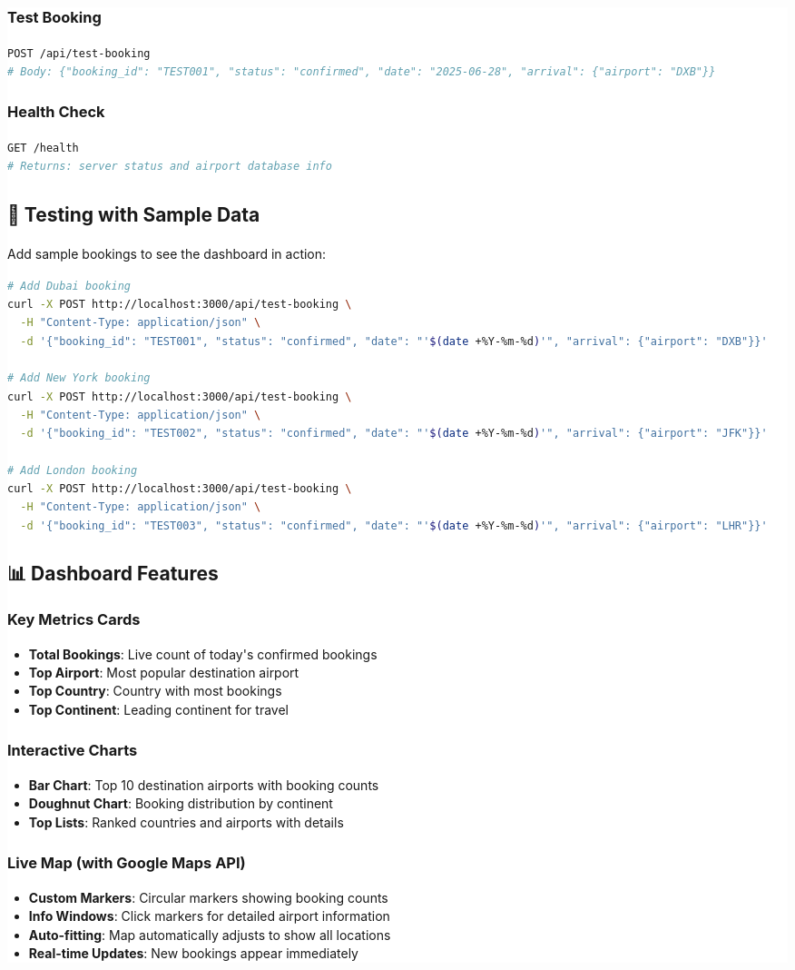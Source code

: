 ### Test Booking
```bash
POST /api/test-booking
# Body: {"booking_id": "TEST001", "status": "confirmed", "date": "2025-06-28", "arrival": {"airport": "DXB"}}
```

### Health Check
```bash
GET /health
# Returns: server status and airport database info
```

## 🧪 Testing with Sample Data

Add sample bookings to see the dashboard in action:

```bash
# Add Dubai booking
curl -X POST http://localhost:3000/api/test-booking \
  -H "Content-Type: application/json" \
  -d '{"booking_id": "TEST001", "status": "confirmed", "date": "'$(date +%Y-%m-%d)'", "arrival": {"airport": "DXB"}}'

# Add New York booking  
curl -X POST http://localhost:3000/api/test-booking \
  -H "Content-Type: application/json" \
  -d '{"booking_id": "TEST002", "status": "confirmed", "date": "'$(date +%Y-%m-%d)'", "arrival": {"airport": "JFK"}}'

# Add London booking
curl -X POST http://localhost:3000/api/test-booking \
  -H "Content-Type: application/json" \
  -d '{"booking_id": "TEST003", "status": "confirmed", "date": "'$(date +%Y-%m-%d)'", "arrival": {"airport": "LHR"}}'
```

## 📊 Dashboard Features

### Key Metrics Cards
- **Total Bookings**: Live count of today's confirmed bookings
- **Top Airport**: Most popular destination airport  
- **Top Country**: Country with most bookings
- **Top Continent**: Leading continent for travel

### Interactive Charts
- **Bar Chart**: Top 10 destination airports with booking counts
- **Doughnut Chart**: Booking distribution by continent
- **Top Lists**: Ranked countries and airports with details

### Live Map (with Google Maps API)
- **Custom Markers**: Circular markers showing booking counts
- **Info Windows**: Click markers for detailed airport information
- **Auto-fitting**: Map automatically adjusts to show all locations
- **Real-time Updates**: New bookings appear immediately
